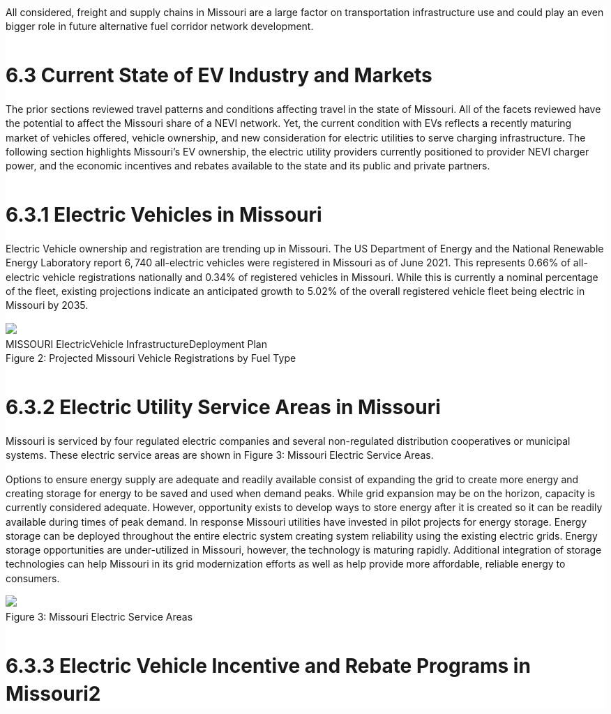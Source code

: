 All considered, freight and supply chains in Missouri are a large factor on transportation infrastructure use and could play an even bigger role in future alternative fuel corridor network development.  

# 6.3 Current State of EV Industry and Markets  

The prior sections reviewed travel patterns and conditions affecting travel in the state of Missouri. All of the facets reviewed have the potential to affect the Missouri share of a NEVI network. Yet, the current condition with EVs reflects a recently maturing market of vehicles offered, vehicle ownership, and new consideration for electric utilities to serve charging infrastructure. The following section highlights Missouri’s EV ownership, the electric utility providers currently positioned to provider NEVI charger power, and the economic incentives and rebates available to the state and its public and private partners.  

# 6.3.1 Electric Vehicles in Missouri  

Electric Vehicle ownership and registration are trending up in Missouri. The US Department of Energy and the National Renewable Energy Laboratory report $6,740$ all-electric vehicles were registered in Missouri as of June 2021.  This represents $0.66\%$ of all-electric vehicle registrations nationally and $0.34\%$ of registered vehicles in Missouri.  While this is currently a nominal percentage of the fleet, existing projections indicate an anticipated growth to $5.02\%$ of the overall registered vehicle fleet being electric in Missouri by 2035.  

![](images/4261728af4adeee1eb4c39d73629d6c920359e05659f2d095e2af2066174ba74.jpg)  
MISSOURI ElectricVehicle InfrastructureDeployment Plan   
Figure 2: Projected Missouri Vehicle Registrations by Fuel Type  

# 6.3.2 Electric Utility Service Areas in Missouri  

Missouri is serviced by four regulated electric companies and several non-regulated distribution cooperatives or municipal systems.  These electric service areas are shown in Figure 3: Missouri Electric Service Areas.  

Options to ensure energy supply are adequate and readily available consist of expanding the grid to create more energy and creating storage for energy to be saved and used when demand peaks. While grid expansion may be on the horizon, capacity is currently considered adequate. However, opportunity exists to develop ways to store energy after it is created so it can be readily available during times of peak demand.  In response Missouri utilities have invested in pilot projects for energy storage.  Energy storage can be deployed throughout the entire electric system creating system reliability using the existing electric grids.  Energy storage opportunities are under-utilized in Missouri, however, the technology is maturing rapidly. Additional integration of storage technologies can help Missouri in its grid modernization efforts as well as help provide more affordable, reliable energy to consumers.  

![](images/e246abf99c62e21b6da0ac28faf6c438b394ce2627ba14a579738269abf0e6bc.jpg)  
Figure 3: Missouri Electric Service Areas  

# 6.3.3 Electric Vehicle Incentive and Rebate Programs in Missouri2  
